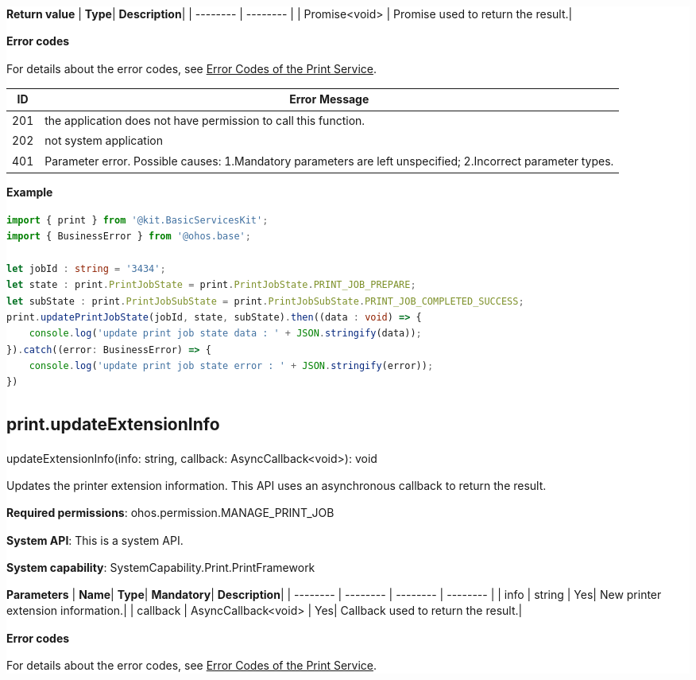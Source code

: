 **Return value**
| **Type**| **Description**|
| -------- | -------- |
| Promise&lt;void&gt; | Promise used to return the result.|

**Error codes**

For details about the error codes, see [Error Codes of the Print Service](./errorcode-print.md).

| ID| Error Message                                   |
| -------- | ------------------------------------------- |
| 201 | the application does not have permission to call this function. |
| 202 | not system application |
| 401 | Parameter error. Possible causes: 1.Mandatory parameters are left unspecified; 2.Incorrect parameter types. |

**Example**

```ts
import { print } from '@kit.BasicServicesKit';
import { BusinessError } from '@ohos.base';

let jobId : string = '3434';
let state : print.PrintJobState = print.PrintJobState.PRINT_JOB_PREPARE;
let subState : print.PrintJobSubState = print.PrintJobSubState.PRINT_JOB_COMPLETED_SUCCESS;
print.updatePrintJobState(jobId, state, subState).then((data : void) => {
    console.log('update print job state data : ' + JSON.stringify(data));
}).catch((error: BusinessError) => {
    console.log('update print job state error : ' + JSON.stringify(error));
})
```

## print.updateExtensionInfo

updateExtensionInfo(info: string, callback: AsyncCallback&lt;void&gt;): void

Updates the printer extension information. This API uses an asynchronous callback to return the result.

**Required permissions**: ohos.permission.MANAGE_PRINT_JOB

**System API**: This is a system API.

**System capability**: SystemCapability.Print.PrintFramework

**Parameters**
| **Name**| **Type**| **Mandatory**| **Description**|
| -------- | -------- | -------- | -------- |
| info | string | Yes| New printer extension information.|
| callback | AsyncCallback&lt;void&gt; | Yes| Callback used to return the result.|

**Error codes**

For details about the error codes, see [Error Codes of the Print Service](./errorcode-print.md).

